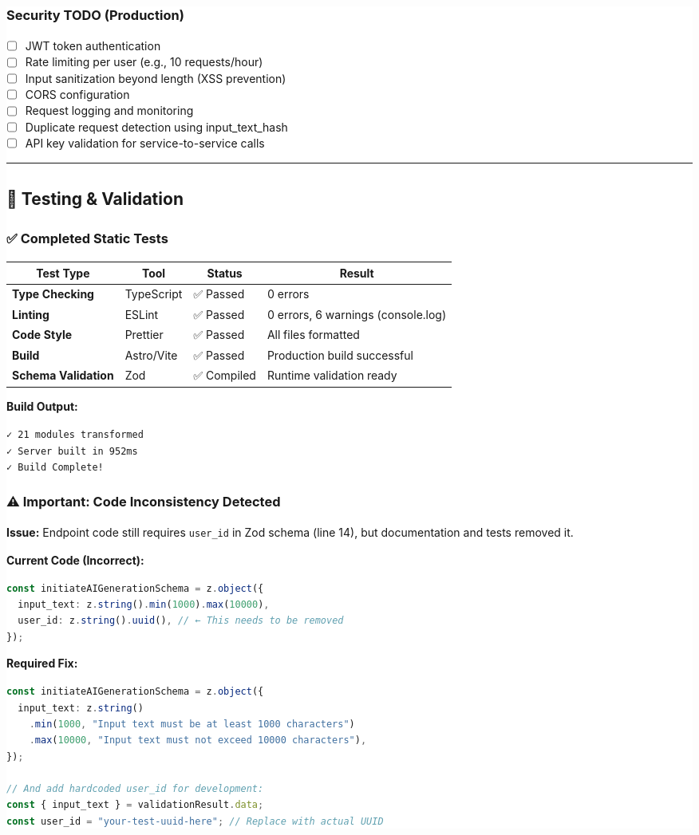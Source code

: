 ### Security TODO (Production)

- [ ] JWT token authentication
- [ ] Rate limiting per user (e.g., 10 requests/hour)
- [ ] Input sanitization beyond length (XSS prevention)
- [ ] CORS configuration
- [ ] Request logging and monitoring
- [ ] Duplicate request detection using input_text_hash
- [ ] API key validation for service-to-service calls

---

## 🧪 Testing & Validation

### ✅ Completed Static Tests

| Test Type | Tool | Status | Result |
|-----------|------|--------|--------|
| **Type Checking** | TypeScript | ✅ Passed | 0 errors |
| **Linting** | ESLint | ✅ Passed | 0 errors, 6 warnings (console.log) |
| **Code Style** | Prettier | ✅ Passed | All files formatted |
| **Build** | Astro/Vite | ✅ Passed | Production build successful |
| **Schema Validation** | Zod | ✅ Compiled | Runtime validation ready |

**Build Output:**
```
✓ 21 modules transformed
✓ Server built in 952ms
✓ Build Complete!
```

### ⚠️ Important: Code Inconsistency Detected

**Issue:** Endpoint code still requires `user_id` in Zod schema (line 14), but documentation and tests removed it.

**Current Code (Incorrect):**
```typescript
const initiateAIGenerationSchema = z.object({
  input_text: z.string().min(1000).max(10000),
  user_id: z.string().uuid(), // ← This needs to be removed
});
```

**Required Fix:**
```typescript
const initiateAIGenerationSchema = z.object({
  input_text: z.string()
    .min(1000, "Input text must be at least 1000 characters")
    .max(10000, "Input text must not exceed 10000 characters"),
});

// And add hardcoded user_id for development:
const { input_text } = validationResult.data;
const user_id = "your-test-uuid-here"; // Replace with actual UUID
```
